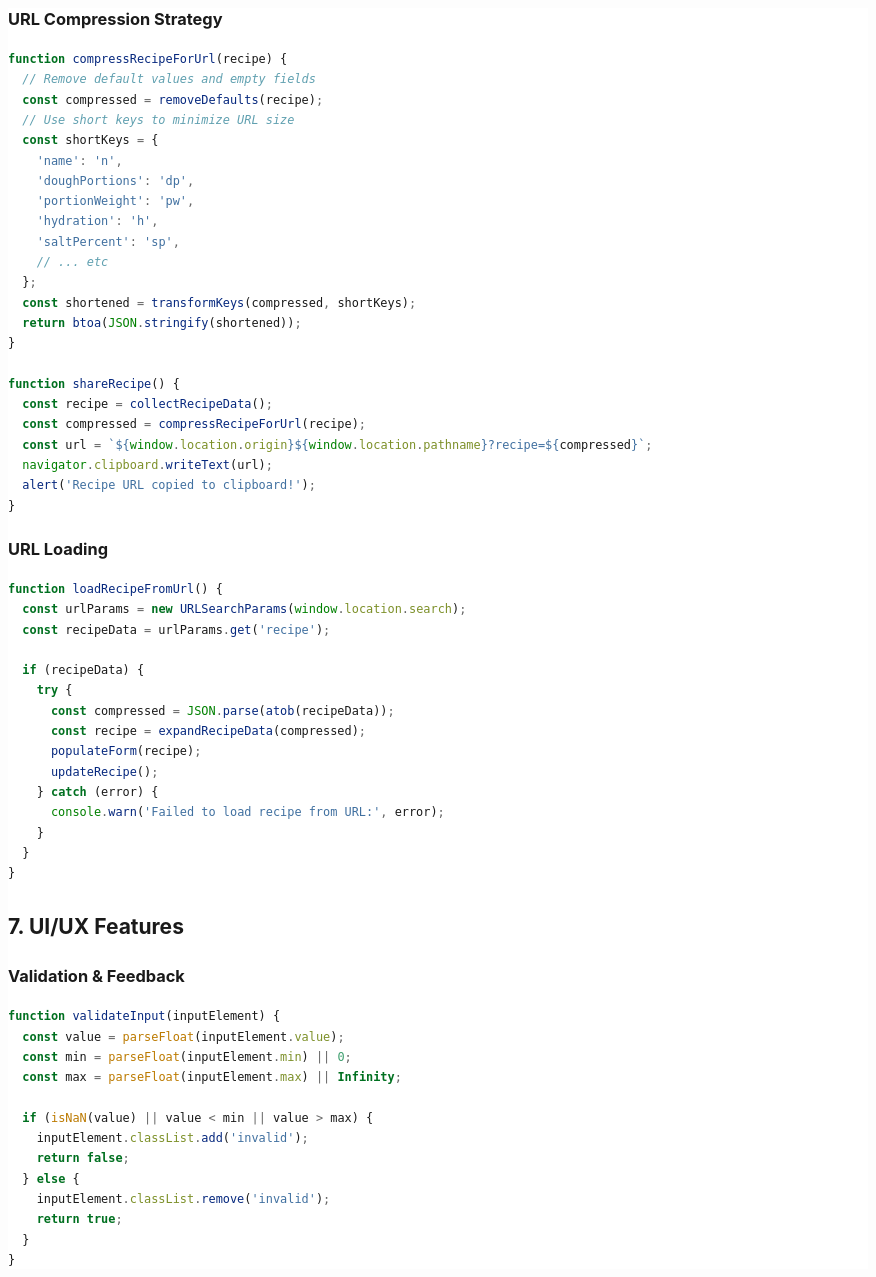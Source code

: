 ### URL Compression Strategy
```javascript
function compressRecipeForUrl(recipe) {
  // Remove default values and empty fields
  const compressed = removeDefaults(recipe);
  // Use short keys to minimize URL size
  const shortKeys = {
    'name': 'n',
    'doughPortions': 'dp',
    'portionWeight': 'pw',
    'hydration': 'h',
    'saltPercent': 'sp',
    // ... etc
  };
  const shortened = transformKeys(compressed, shortKeys);
  return btoa(JSON.stringify(shortened));
}

function shareRecipe() {
  const recipe = collectRecipeData();
  const compressed = compressRecipeForUrl(recipe);
  const url = `${window.location.origin}${window.location.pathname}?recipe=${compressed}`;
  navigator.clipboard.writeText(url);
  alert('Recipe URL copied to clipboard!');
}
```

### URL Loading
```javascript
function loadRecipeFromUrl() {
  const urlParams = new URLSearchParams(window.location.search);
  const recipeData = urlParams.get('recipe');
  
  if (recipeData) {
    try {
      const compressed = JSON.parse(atob(recipeData));
      const recipe = expandRecipeData(compressed);
      populateForm(recipe);
      updateRecipe();
    } catch (error) {
      console.warn('Failed to load recipe from URL:', error);
    }
  }
}
```

## 7. UI/UX Features

### Validation & Feedback
```javascript
function validateInput(inputElement) {
  const value = parseFloat(inputElement.value);
  const min = parseFloat(inputElement.min) || 0;
  const max = parseFloat(inputElement.max) || Infinity;
  
  if (isNaN(value) || value < min || value > max) {
    inputElement.classList.add('invalid');
    return false;
  } else {
    inputElement.classList.remove('invalid');
    return true;
  }
}
```